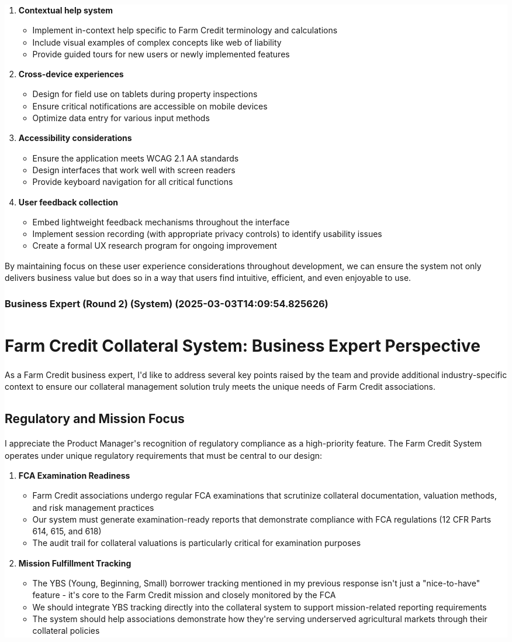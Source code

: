 1. **Contextual help system**
   - Implement in-context help specific to Farm Credit terminology and calculations
   - Include visual examples of complex concepts like web of liability
   - Provide guided tours for new users or newly implemented features

2. **Cross-device experiences**
   - Design for field use on tablets during property inspections
   - Ensure critical notifications are accessible on mobile devices
   - Optimize data entry for various input methods

3. **Accessibility considerations**
   - Ensure the application meets WCAG 2.1 AA standards
   - Design interfaces that work well with screen readers
   - Provide keyboard navigation for all critical functions

4. **User feedback collection**
   - Embed lightweight feedback mechanisms throughout the interface
   - Implement session recording (with appropriate privacy controls) to identify usability issues
   - Create a formal UX research program for ongoing improvement

By maintaining focus on these user experience considerations throughout development, we can ensure the system not only delivers business value but does so in a way that users find intuitive, efficient, and even enjoyable to use.

### Business Expert (Round 2) (System) (2025-03-03T14:09:54.825626)

# Farm Credit Collateral System: Business Expert Perspective

As a Farm Credit business expert, I'd like to address several key points raised by the team and provide additional industry-specific context to ensure our collateral management solution truly meets the unique needs of Farm Credit associations.

## Regulatory and Mission Focus

I appreciate the Product Manager's recognition of regulatory compliance as a high-priority feature. The Farm Credit System operates under unique regulatory requirements that must be central to our design:

1. **FCA Examination Readiness**
   - Farm Credit associations undergo regular FCA examinations that scrutinize collateral documentation, valuation methods, and risk management practices
   - Our system must generate examination-ready reports that demonstrate compliance with FCA regulations (12 CFR Parts 614, 615, and 618)
   - The audit trail for collateral valuations is particularly critical for examination purposes

2. **Mission Fulfillment Tracking**
   - The YBS (Young, Beginning, Small) borrower tracking mentioned in my previous response isn't just a "nice-to-have" feature - it's core to the Farm Credit mission and closely monitored by the FCA
   - We should integrate YBS tracking directly into the collateral system to support mission-related reporting requirements
   - The system should help associations demonstrate how they're serving underserved agricultural markets through their collateral policies
